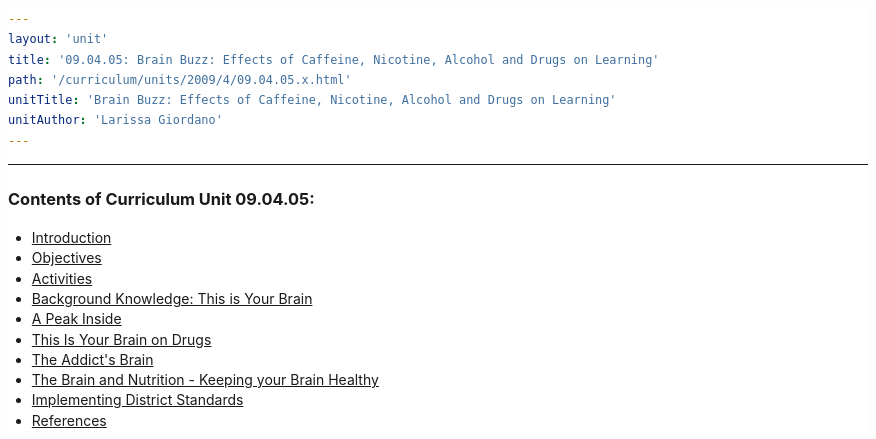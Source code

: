 ```yaml
---
layout: 'unit'
title: '09.04.05: Brain Buzz: Effects of Caffeine, Nicotine, Alcohol and Drugs on Learning'
path: '/curriculum/units/2009/4/09.04.05.x.html'
unitTitle: 'Brain Buzz: Effects of Caffeine, Nicotine, Alcohol and Drugs on Learning'
unitAuthor: 'Larissa Giordano'
---
```


<body>
<hr/>
 <h3>
  Contents of Curriculum Unit 09.04.05:
 </h3>
 <ul>
  <a href="#a">
   <li>
    Introduction
   </li>
  </a>
  <a href="#b">
   <li>
    Objectives
   </li>
  </a>
  <a href="#c">
   <li>
    Activities
   </li>
  </a>
  <a href="#d">
   <li>
    Background Knowledge: This is Your Brain
   </li>
  </a>
  <a href="#e">
   <li>
    A Peak Inside
   </li>
  </a>
  <a href="#f">
   <li>
    This Is Your Brain on Drugs
   </li>
  </a>
  <a href="#g">
   <li>
    The Addict's Brain
   </li>
  </a>
  <a href="#h">
   <li>
    The Brain and Nutrition - Keeping your Brain Healthy
   </li>
  </a>
  <a href="#i">
   <li>
    Implementing District Standards
   </li>
  </a>
  <a href="#j">
   <li>
    References